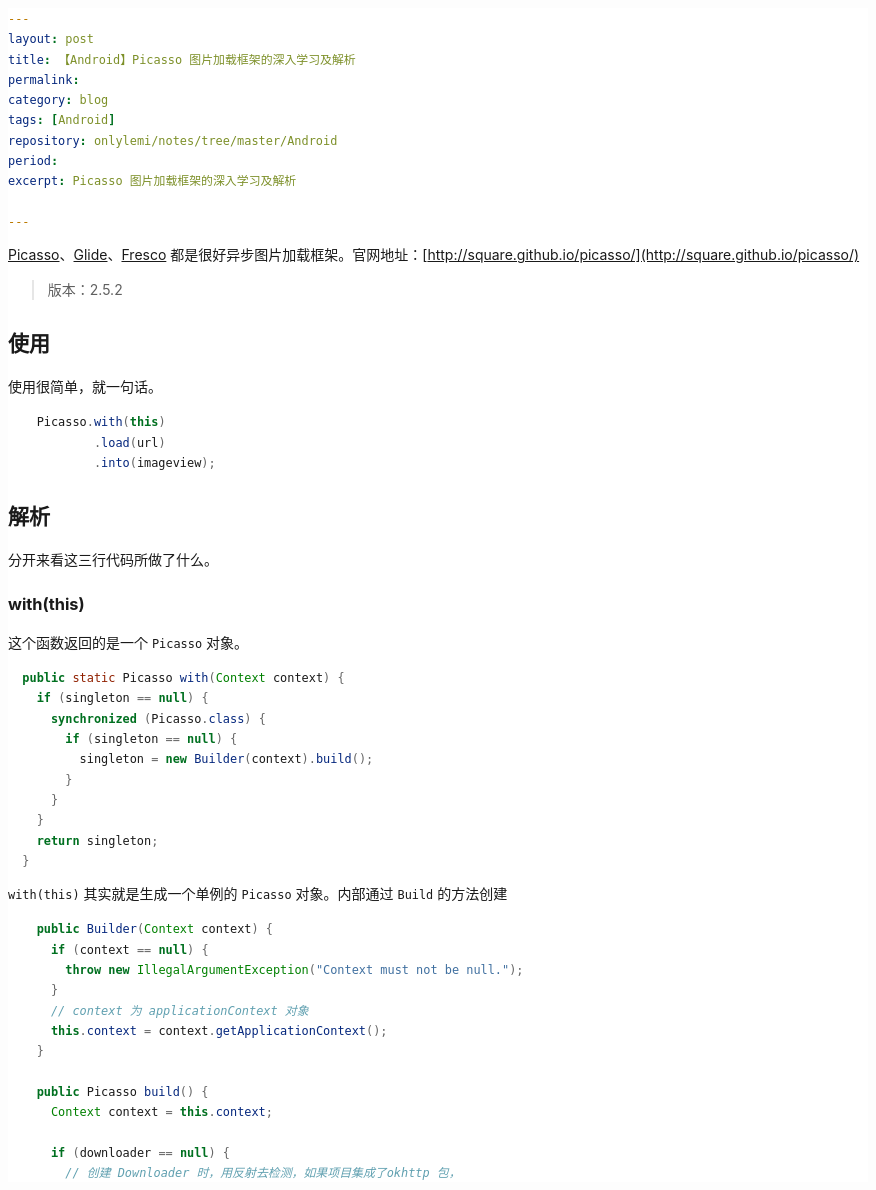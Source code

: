 ```yaml
---
layout: post
title: 【Android】Picasso 图片加载框架的深入学习及解析
permalink: 
category: blog
tags: [Android]
repository: onlylemi/notes/tree/master/Android
period: 
excerpt: Picasso 图片加载框架的深入学习及解析

---
```


[Picasso](https://github.com/square/picasso)、[Glide](https://github.com/bumptech/glide)、[Fresco](https://github.com/facebook/fresco) 都是很好异步图片加载框架。官网地址：[http://square.github.io/picasso/](http://square.github.io/picasso/)

> 版本：2.5.2

## 使用

使用很简单，就一句话。

```java
    Picasso.with(this)
            .load(url)
            .into(imageview);
```

## 解析

分开来看这三行代码所做了什么。

### with(this)

这个函数返回的是一个 `Picasso` 对象。

```java
  public static Picasso with(Context context) {
    if (singleton == null) {
      synchronized (Picasso.class) {
        if (singleton == null) {
          singleton = new Builder(context).build();
        }
      }
    }
    return singleton;
  }
```

`with(this)` 其实就是生成一个单例的 `Picasso` 对象。内部通过 `Build` 的方法创建

```java
    public Builder(Context context) {
      if (context == null) {
        throw new IllegalArgumentException("Context must not be null.");
      }
      // context 为 applicationContext 对象
      this.context = context.getApplicationContext();
    }

    public Picasso build() {
      Context context = this.context;

      if (downloader == null) {
        // 创建 Downloader 时，用反射去检测，如果项目集成了okhttp 包，
```